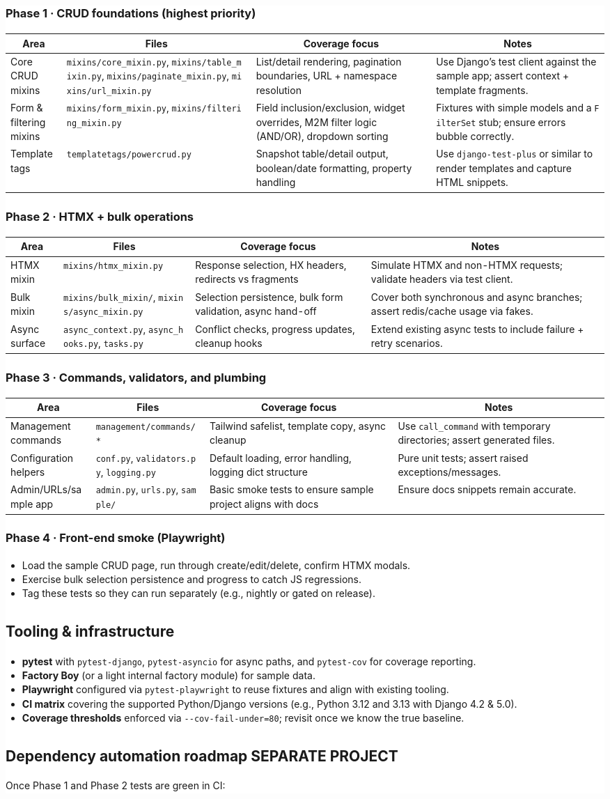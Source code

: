 ### Phase 1 · CRUD foundations (highest priority)

| Area | Files | Coverage focus | Notes |
|------|-------|----------------|-------|
| Core CRUD mixins | `mixins/core_mixin.py`, `mixins/table_mixin.py`, `mixins/paginate_mixin.py`, `mixins/url_mixin.py` | List/detail rendering, pagination boundaries, URL + namespace resolution | Use Django’s test client against the sample app; assert context + template fragments. |
| Form & filtering mixins | `mixins/form_mixin.py`, `mixins/filtering_mixin.py` | Field inclusion/exclusion, widget overrides, M2M filter logic (AND/OR), dropdown sorting | Fixtures with simple models and a `FilterSet` stub; ensure errors bubble correctly. |
| Template tags | `templatetags/powercrud.py` | Snapshot table/detail output, boolean/date formatting, property handling | Use `django-test-plus` or similar to render templates and capture HTML snippets. |

### Phase 2 · HTMX + bulk operations

| Area | Files | Coverage focus | Notes |
|------|-------|----------------|-------|
| HTMX mixin | `mixins/htmx_mixin.py` | Response selection, HX headers, redirects vs fragments | Simulate HTMX and non-HTMX requests; validate headers via test client. |
| Bulk mixin | `mixins/bulk_mixin/`, `mixins/async_mixin.py` | Selection persistence, bulk form validation, async hand-off | Cover both synchronous and async branches; assert redis/cache usage via fakes. |
| Async surface | `async_context.py`, `async_hooks.py`, `tasks.py` | Conflict checks, progress updates, cleanup hooks | Extend existing async tests to include failure + retry scenarios. |

### Phase 3 · Commands, validators, and plumbing

| Area | Files | Coverage focus | Notes |
|------|-------|----------------|-------|
| Management commands | `management/commands/*` | Tailwind safelist, template copy, async cleanup | Use `call_command` with temporary directories; assert generated files. |
| Configuration helpers | `conf.py`, `validators.py`, `logging.py` | Default loading, error handling, logging dict structure | Pure unit tests; assert raised exceptions/messages. |
| Admin/URLs/sample app | `admin.py`, `urls.py`, `sample/` | Basic smoke tests to ensure sample project aligns with docs | Ensure docs snippets remain accurate. |

### Phase 4 · Front-end smoke (Playwright)

- Load the sample CRUD page, run through create/edit/delete, confirm HTMX modals.
- Exercise bulk selection persistence and progress to catch JS regressions.
- Tag these tests so they can run separately (e.g., nightly or gated on release).

## Tooling & infrastructure

- **pytest** with `pytest-django`, `pytest-asyncio` for async paths, and `pytest-cov` for coverage reporting.
- **Factory Boy** (or a light internal factory module) for sample data.
- **Playwright** configured via `pytest-playwright` to reuse fixtures and align with existing tooling.
- **CI matrix** covering the supported Python/Django versions (e.g., Python 3.12 and 3.13 with Django 4.2 & 5.0).
- **Coverage thresholds** enforced via `--cov-fail-under=80`; revisit once we know the true baseline.

## Dependency automation roadmap **SEPARATE PROJECT**

Once Phase 1 and Phase 2 tests are green in CI:
